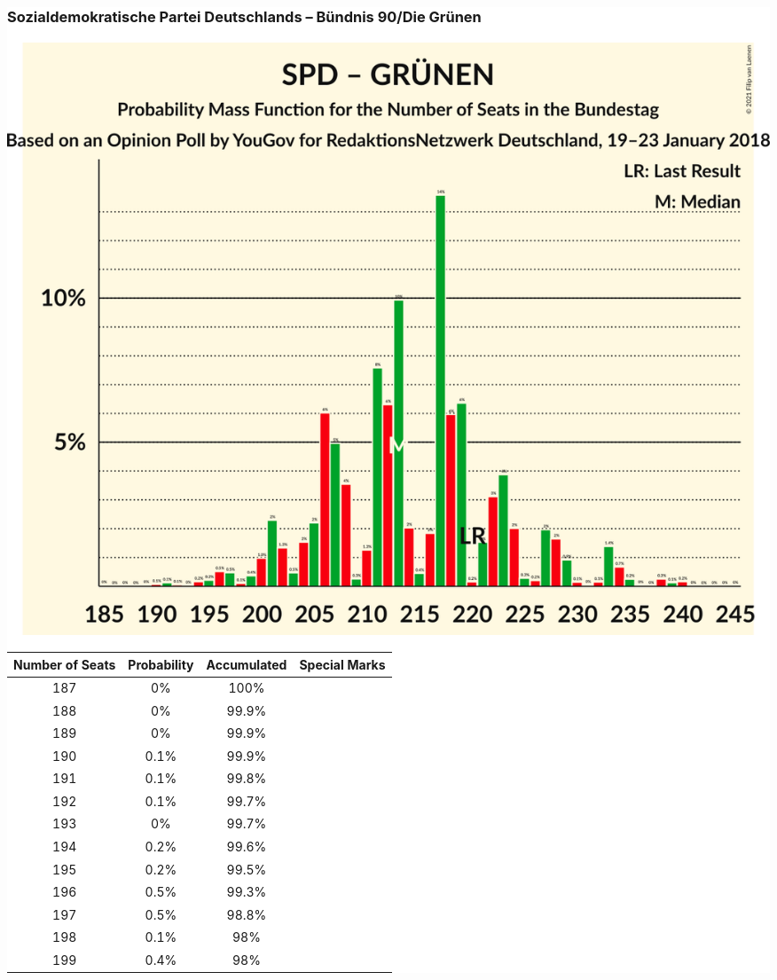 ### Sozialdemokratische Partei Deutschlands – Bündnis 90/Die Grünen

![Graph with seats probability mass function not yet produced](2018-01-23-YouGov-coalitions-seats-pmf-spd–grünen.png "Seats Probability Mass Function")

| Number of Seats | Probability | Accumulated | Special Marks |
|:---------------:|:-----------:|:-----------:|:-------------:|
| 187 | 0% | 100% |  |
| 188 | 0% | 99.9% |  |
| 189 | 0% | 99.9% |  |
| 190 | 0.1% | 99.9% |  |
| 191 | 0.1% | 99.8% |  |
| 192 | 0.1% | 99.7% |  |
| 193 | 0% | 99.7% |  |
| 194 | 0.2% | 99.6% |  |
| 195 | 0.2% | 99.5% |  |
| 196 | 0.5% | 99.3% |  |
| 197 | 0.5% | 98.8% |  |
| 198 | 0.1% | 98% |  |
| 199 | 0.4% | 98% |  |